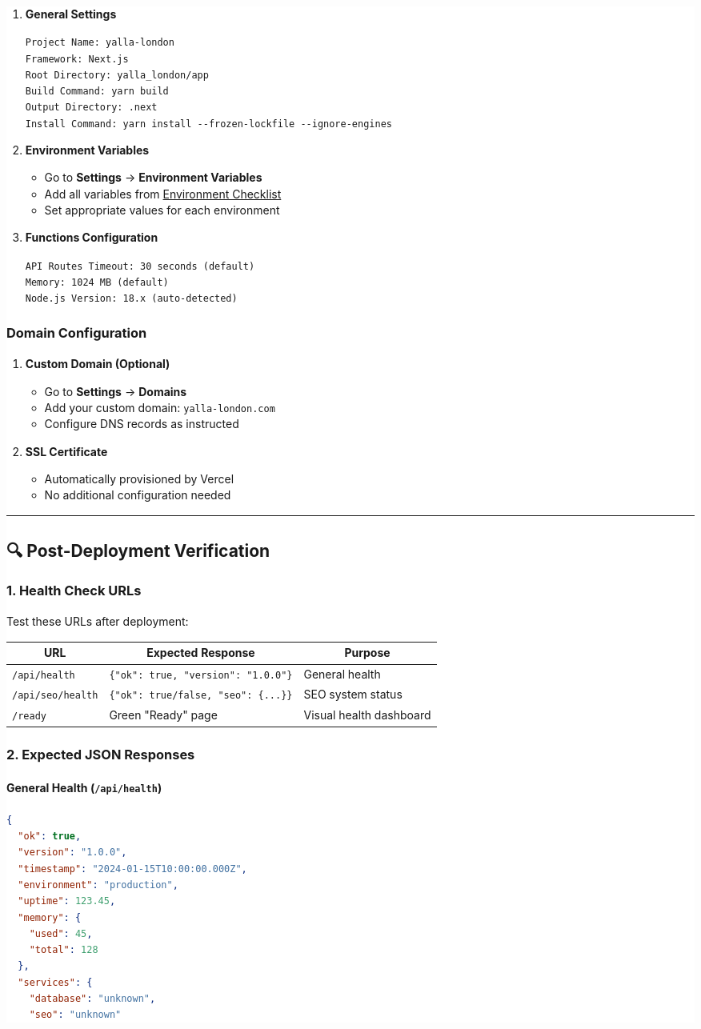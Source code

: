 1. **General Settings**
   ```
   Project Name: yalla-london
   Framework: Next.js
   Root Directory: yalla_london/app
   Build Command: yarn build
   Output Directory: .next
   Install Command: yarn install --frozen-lockfile --ignore-engines
   ```

2. **Environment Variables**
   - Go to **Settings** → **Environment Variables**
   - Add all variables from [Environment Checklist](./vercel-env-checklist.md)
   - Set appropriate values for each environment

3. **Functions Configuration**
   ```
   API Routes Timeout: 30 seconds (default)
   Memory: 1024 MB (default)
   Node.js Version: 18.x (auto-detected)
   ```

### **Domain Configuration**

1. **Custom Domain (Optional)**
   - Go to **Settings** → **Domains**
   - Add your custom domain: `yalla-london.com`
   - Configure DNS records as instructed

2. **SSL Certificate**
   - Automatically provisioned by Vercel
   - No additional configuration needed

---

## 🔍 **Post-Deployment Verification**

### **1. Health Check URLs**

Test these URLs after deployment:

| URL | Expected Response | Purpose |
|-----|------------------|---------|
| `/api/health` | `{"ok": true, "version": "1.0.0"}` | General health |
| `/api/seo/health` | `{"ok": true/false, "seo": {...}}` | SEO system status |
| `/ready` | Green "Ready" page | Visual health dashboard |

### **2. Expected JSON Responses**

#### **General Health (`/api/health`)**
```json
{
  "ok": true,
  "version": "1.0.0",
  "timestamp": "2024-01-15T10:00:00.000Z",
  "environment": "production",
  "uptime": 123.45,
  "memory": {
    "used": 45,
    "total": 128
  },
  "services": {
    "database": "unknown",
    "seo": "unknown"
```